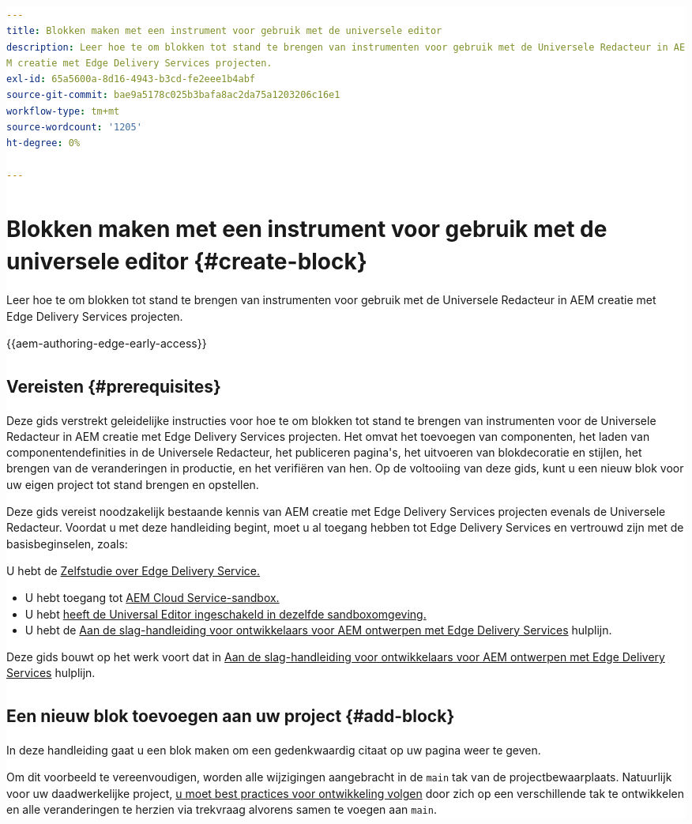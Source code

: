 ```yaml
---
title: Blokken maken met een instrument voor gebruik met de universele editor
description: Leer hoe te om blokken tot stand te brengen van instrumenten voor gebruik met de Universele Redacteur in AEM creatie met Edge Delivery Services projecten.
exl-id: 65a5600a-8d16-4943-b3cd-fe2eee1b4abf
source-git-commit: bae9a5178c025b3bafa8ac2da75a1203206c16e1
workflow-type: tm+mt
source-wordcount: '1205'
ht-degree: 0%

---
```


# Blokken maken met een instrument voor gebruik met de universele editor {#create-block}

Leer hoe te om blokken tot stand te brengen van instrumenten voor gebruik met de Universele Redacteur in AEM creatie met Edge Delivery Services projecten.

{{aem-authoring-edge-early-access}}

## Vereisten {#prerequisites}

Deze gids verstrekt geleidelijke instructies voor hoe te om blokken tot stand te brengen van instrumenten voor de Universele Redacteur in AEM creatie met Edge Delivery Services projecten. Het omvat het toevoegen van componenten, het laden van componentendefinities in de Universele Redacteur, het publiceren pagina&#39;s, het uitvoeren van blokdecoratie en stijlen, het brengen van de veranderingen in productie, en het verifiëren van hen. Op de voltooiing van deze gids, kunt u een nieuw blok voor uw eigen project tot stand brengen en opstellen.

Deze gids vereist noodzakelijk bestaande kennis van AEM creatie met Edge Delivery Services projecten evenals de Universele Redacteur. Voordat u met deze handleiding begint, moet u al toegang hebben tot Edge Delivery Services en vertrouwd zijn met de basisbeginselen, zoals:

U hebt de [Zelfstudie over Edge Delivery Service.](/help/edge/developer/tutorial.md)
* U hebt toegang tot [AEM Cloud Service-sandbox.](/help/implementing/cloud-manager/getting-access-to-aem-in-cloud/introduction-sandbox-programs.md)
* U hebt [heeft de Universal Editor ingeschakeld in dezelfde sandboxomgeving.](/help/implementing/universal-editor/getting-started.md)
* U hebt de [Aan de slag-handleiding voor ontwikkelaars voor AEM ontwerpen met Edge Delivery Services](/help/edge/edge-dev-getting-started.md) hulplijn.

Deze gids bouwt op het werk voort dat in [Aan de slag-handleiding voor ontwikkelaars voor AEM ontwerpen met Edge Delivery Services](/help/edge/edge-dev-getting-started.md) hulplijn.

## Een nieuw blok toevoegen aan uw project {#add-block}

In deze handleiding gaat u een blok maken om een gedenkwaardig citaat op uw pagina weer te geven.

Om dit voorbeeld te vereenvoudigen, worden alle wijzigingen aangebracht in de `main` tak van de projectbewaarplaats. Natuurlijk voor uw daadwerkelijke project, [u moet best practices voor ontwikkeling volgen](https://www.aem.live/docs/dev-collab-and-good-practices) door zich op een verschillende tak te ontwikkelen en alle veranderingen te herzien via trekvraag alvorens samen te voegen aan `main`.
